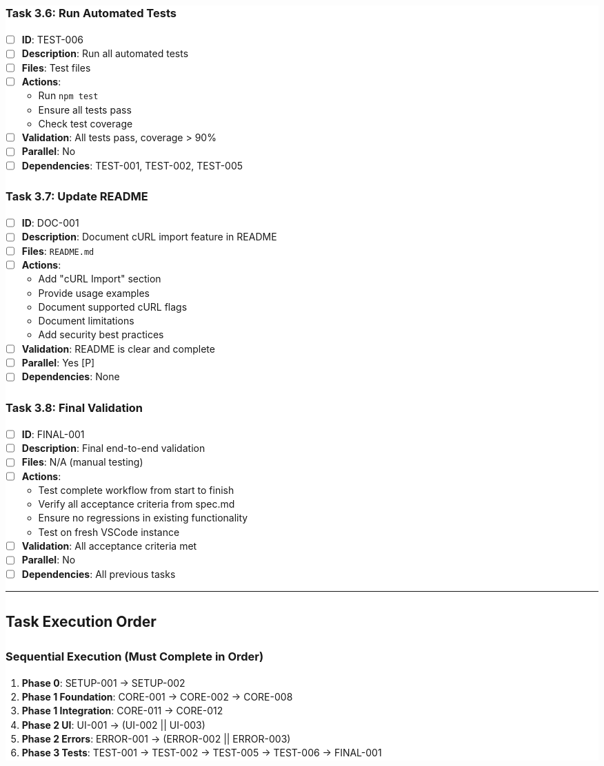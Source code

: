 ### Task 3.6: Run Automated Tests
- [ ] **ID**: TEST-006
- [ ] **Description**: Run all automated tests
- [ ] **Files**: Test files
- [ ] **Actions**:
  - Run `npm test`
  - Ensure all tests pass
  - Check test coverage
- [ ] **Validation**: All tests pass, coverage > 90%
- [ ] **Parallel**: No
- [ ] **Dependencies**: TEST-001, TEST-002, TEST-005

### Task 3.7: Update README
- [ ] **ID**: DOC-001
- [ ] **Description**: Document cURL import feature in README
- [ ] **Files**: `README.md`
- [ ] **Actions**:
  - Add "cURL Import" section
  - Provide usage examples
  - Document supported cURL flags
  - Document limitations
  - Add security best practices
- [ ] **Validation**: README is clear and complete
- [ ] **Parallel**: Yes [P]
- [ ] **Dependencies**: None

### Task 3.8: Final Validation
- [ ] **ID**: FINAL-001
- [ ] **Description**: Final end-to-end validation
- [ ] **Files**: N/A (manual testing)
- [ ] **Actions**:
  - Test complete workflow from start to finish
  - Verify all acceptance criteria from spec.md
  - Ensure no regressions in existing functionality
  - Test on fresh VSCode instance
- [ ] **Validation**: All acceptance criteria met
- [ ] **Parallel**: No
- [ ] **Dependencies**: All previous tasks

---

## Task Execution Order

### Sequential Execution (Must Complete in Order)
1. **Phase 0**: SETUP-001 → SETUP-002
2. **Phase 1 Foundation**: CORE-001 → CORE-002 → CORE-008
3. **Phase 1 Integration**: CORE-011 → CORE-012
4. **Phase 2 UI**: UI-001 → (UI-002 || UI-003)
5. **Phase 2 Errors**: ERROR-001 → (ERROR-002 || ERROR-003)
6. **Phase 3 Tests**: TEST-001 → TEST-002 → TEST-005 → TEST-006 → FINAL-001
